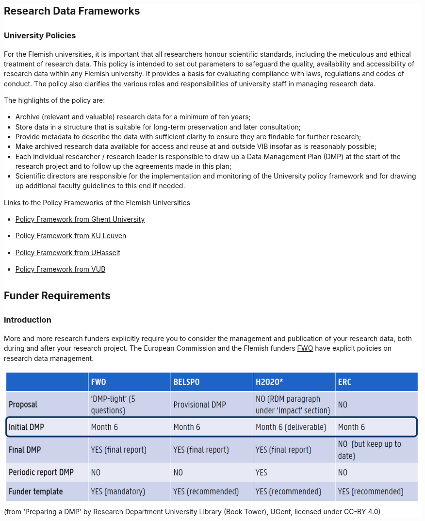 ## Research Data Frameworks

### University Policies

For the Flemish universities, it is important that all researchers honour scientific standards, including the meticulous and ethical treatment of research data. This policy is intended to set out parameters to safeguard the quality, availability and accessibility of research data within any Flemish university. It provides a basis for evaluating compliance with laws, regulations and codes of conduct. The policy also clarifies the various roles and responsibilities of university staff in managing research data.

The highlights of the policy are:
- Archive (relevant and valuable) research data for a minimum of ten years;
- Store data in a structure that is suitable for long-term preservation and later consultation;
- Provide metadata to describe the data with sufficient clarity to ensure they are findable for further research;
- Make archived research data available for access and reuse at and outside VIB insofar as is reasonably possible;
- Each individual researcher / research leader is responsible to draw up a Data Management Plan (DMP) at the start of the research project and to follow up the agreements made in this plan;
- Scientific directors are responsible for the implementation and monitoring of the University policy framework and for drawing up additional faculty guidelines to this end if needed.

Links to the Policy Frameworks of the Flemish Universities

- [Policy Framework from Ghent University](https://www.ugent.be/en/research/datamanagement/rdm-policy.pdf)

- [Policy Framework from KU Leuven](https://www.kuleuven.be/english/research/scholcomm/rdm/policy-plan-rdm-ku-leuven-2014)

- [Policy Framework from UHasselt](https://bibliotheek.uhasselt.be/sites/default/files/uploads/RDM/20180517_UH_RDM_PolicyPlan_NL.pdf)

- [Policy Framework from VUB](https://vub.sharepoint.com/sites/ORG-RandD/SitePages/RESEARCH-DATA-MANAGEMENT.aspx?web=1)


## Funder Requirements

### Introduction
More and more research funders explicitly require you to consider the management and publication of your research data, both during and after your research project. The European Commission and the Flemish funders [FWO](https://www.fwo.be/nl/het-fwo/organisatie/data-management-plan/) have explicit policies on research data management.

![Funders' Requirements -80width](../../images/01_FundersRequirements.png "Funders' Requirements")
(from 'Preparing a DMP' by Research Department University Library (Book Tower), UGent, licensed under CC-BY 4.0)
